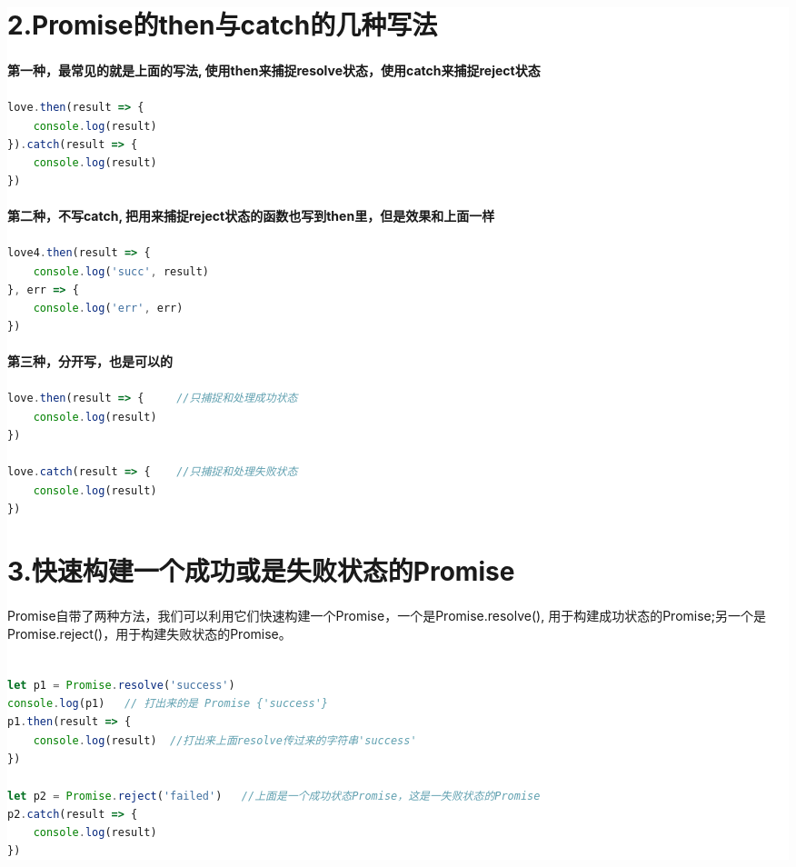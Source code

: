 # 2.Promise的then与catch的几种写法

#### 第一种，最常见的就是上面的写法, 使用then来捕捉resolve状态，使用catch来捕捉reject状态

```js
love.then(result => {
    console.log(result)
}).catch(result => {
    console.log(result)
})

```

####  第二种，不写catch, 把用来捕捉reject状态的函数也写到then里，但是效果和上面一样

```js
love4.then(result => {
    console.log('succ', result)
}, err => {
    console.log('err', err)
})

```

#### 第三种，分开写，也是可以的

```js
love.then(result => {     //只捕捉和处理成功状态
    console.log(result)
})

love.catch(result => {    //只捕捉和处理失败状态
    console.log(result)  
})

```


# 3.快速构建一个成功或是失败状态的Promise

Promise自带了两种方法，我们可以利用它们快速构建一个Promise，一个是Promise.resolve(), 用于构建成功状态的Promise;另一个是Promise.reject()，用于构建失败状态的Promise。

```js

let p1 = Promise.resolve('success')
console.log(p1)   // 打出来的是 Promise {'success'}
p1.then(result => {
    console.log(result)  //打出来上面resolve传过来的字符串'success'
})

let p2 = Promise.reject('failed')   //上面是一个成功状态Promise，这是一失败状态的Promise
p2.catch(result => {
    console.log(result)
})

```
